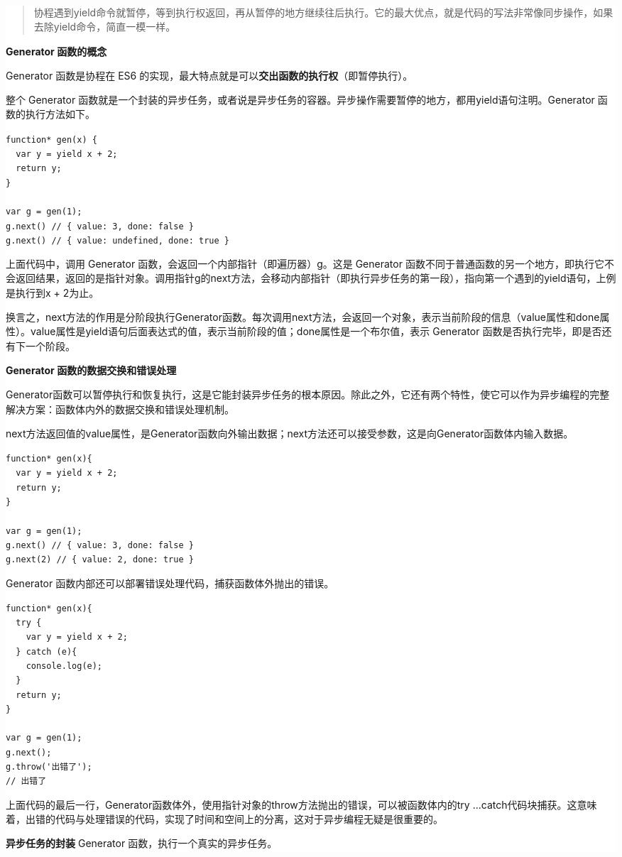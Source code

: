 > 协程遇到yield命令就暂停，等到执行权返回，再从暂停的地方继续往后执行。它的最大优点，就是代码的写法非常像同步操作，如果去除yield命令，简直一模一样。

 **Generator 函数的概念**

Generator 函数是协程在 ES6 的实现，最大特点就是可以**交出函数的执行权**（即暂停执行）。

整个 Generator 函数就是一个封装的异步任务，或者说是异步任务的容器。异步操作需要暂停的地方，都用yield语句注明。Generator 函数的执行方法如下。

	function* gen(x) {
	  var y = yield x + 2;
	  return y;
	}
	
	var g = gen(1);
	g.next() // { value: 3, done: false }
	g.next() // { value: undefined, done: true }

上面代码中，调用 Generator 函数，会返回一个内部指针（即遍历器）g。这是 Generator 函数不同于普通函数的另一个地方，即执行它不会返回结果，返回的是指针对象。调用指针g的next方法，会移动内部指针（即执行异步任务的第一段），指向第一个遇到的yield语句，上例是执行到x + 2为止。

换言之，next方法的作用是分阶段执行Generator函数。每次调用next方法，会返回一个对象，表示当前阶段的信息（value属性和done属性）。value属性是yield语句后面表达式的值，表示当前阶段的值；done属性是一个布尔值，表示 Generator 函数是否执行完毕，即是否还有下一个阶段。

**Generator 函数的数据交换和错误处理**

Generator函数可以暂停执行和恢复执行，这是它能封装异步任务的根本原因。除此之外，它还有两个特性，使它可以作为异步编程的完整解决方案：函数体内外的数据交换和错误处理机制。

next方法返回值的value属性，是Generator函数向外输出数据；next方法还可以接受参数，这是向Generator函数体内输入数据。

	function* gen(x){
	  var y = yield x + 2;
	  return y;
	}
	
	var g = gen(1);
	g.next() // { value: 3, done: false }
	g.next(2) // { value: 2, done: true }

Generator 函数内部还可以部署错误处理代码，捕获函数体外抛出的错误。

	function* gen(x){
	  try {
	    var y = yield x + 2;
	  } catch (e){
	    console.log(e);
	  }
	  return y;
	}
	
	var g = gen(1);
	g.next();
	g.throw('出错了');
	// 出错了

上面代码的最后一行，Generator函数体外，使用指针对象的throw方法抛出的错误，可以被函数体内的try ...catch代码块捕获。这意味着，出错的代码与处理错误的代码，实现了时间和空间上的分离，这对于异步编程无疑是很重要的。

**异步任务的封装**
Generator 函数，执行一个真实的异步任务。
